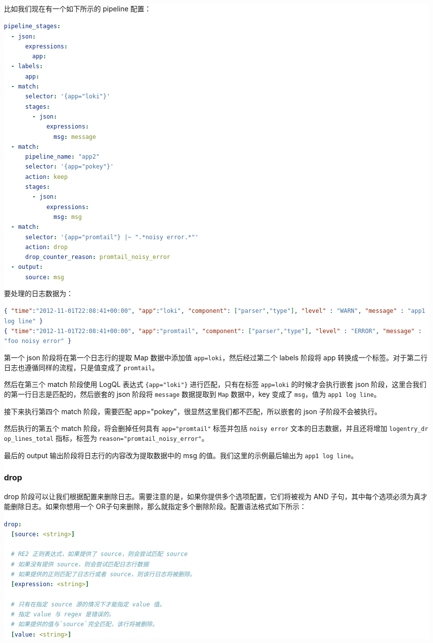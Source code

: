 比如我们现在有一个如下所示的 pipeline 配置：
```yml
pipeline_stages:
  - json:
      expressions:
        app:
  - labels:
      app:
  - match:
      selector: '{app="loki"}'
      stages:
        - json:
            expressions:
              msg: message
  - match:
      pipeline_name: "app2"
      selector: '{app="pokey"}'
      action: keep
      stages:
        - json:
            expressions:
              msg: msg
  - match:
      selector: '{app="promtail"} |~ ".*noisy error.*"'
      action: drop
      drop_counter_reason: promtail_noisy_error
  - output:
      source: msg
```

要处理的日志数据为：
```json
{ "time":"2012-11-01T22:08:41+00:00", "app":"loki", "component": ["parser","type"], "level" : "WARN", "message" : "app1 log line" }
{ "time":"2012-11-01T22:08:41+00:00", "app":"promtail", "component": ["parser","type"], "level" : "ERROR", "message" : "foo noisy error" }
```
第一个 json 阶段将在第一个日志行的提取 Map 数据中添加值 `app=loki`，然后经过第二个 labels 阶段将 app 转换成一个标签。对于第二行日志也遵循同样的流程，只是值变成了 `promtail`。

然后在第三个 match 阶段使用 LogQL 表达式 `{app="loki"}` 进行匹配，只有在标签 `app=loki` 的时候才会执行嵌套 json 阶段，这里合我们的第一行日志是匹配的，然后嵌套的 json 阶段将 `message` 数据提取到 `Map` 数据中，key 变成了 `msg`，值为 `app1 log line`。

接下来执行第四个 match 阶段，需要匹配 app="pokey"，很显然这里我们都不匹配，所以嵌套的 json 子阶段不会被执行。

然后执行的第五个 match 阶段，将会删掉任何具有 `app="promtail"` 标签并包括 `noisy error` 文本的日志数据，并且还将增加 `logentry_drop_lines_total` 指标，标签为 `reason="promtail_noisy_error"`。

最后的 output 输出阶段将日志行的内容改为提取数据中的 msg 的值。我们这里的示例最后输出为 `app1 log line`。

### drop

drop 阶段可以让我们根据配置来删除日志。需要注意的是，如果你提供多个选项配置，它们将被视为 AND 子句，其中每个选项必须为真才能删除日志。如果你想用一个 OR子句来删除，那么就指定多个删除阶段。配置语法格式如下所示：
```yml
drop:
  [source: <string>]

  # RE2 正则表达式，如果提供了 source，则会尝试匹配 source
  # 如果没有提供 source，则会尝试匹配日志行数据
  # 如果提供的正则匹配了日志行或者 source，则该行日志将被删除。
  [expression: <string>]

  # 只有在指定 source 源的情况下才能指定 value 值。
  # 指定 value 与 regex 是错误的。
  # 如果提供的值与`source`完全匹配，该行将被删除。
  [value: <string>]
```